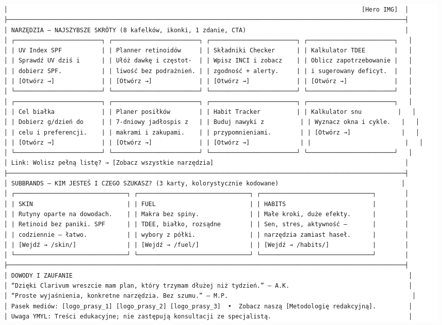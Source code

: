 ```
│                                                                                                  [Hero IMG]  │
├──────────────────────────────────────────────────────────────────────────────────────────────────────────────┤
│ NARZĘDZIA — NAJSZYBSZE SKRÓTY (8 kafelków, ikonki, 1 zdanie, CTA)                                            │
│ ┌────────────────────────┐ ┌────────────────────────┐ ┌────────────────────────┐ ┌────────────────────────┐   │
│ | UV Index SPF           | | Planner retinoidów     | | Składniki Checker      | | Kalkulator TDEE        |   │
│ | Sprawdź UV dziś i      | | Ułóż dawkę i częstot-  | | Wpisz INCI i zobacz    | | Oblicz zapotrzebowanie |   │
│ | dobierz SPF.           | | liwość bez podrażnień. | | zgodność + alerty.     | | i sugerowany deficyt.  |   │
│ | [Otwórz →]             | | [Otwórz →]             | | [Otwórz →]             | | [Otwórz →]             |   │
│ └────────────────────────┘ └────────────────────────┘ └────────────────────────┘ └────────────────────────┘   │
│ ┌────────────────────────┐ ┌────────────────────────┐ ┌────────────────────────┐ ┌────────────────────────┐   │
│ | Cel białka             | | Planer posiłków        | | Habit Tracker          | | Kalkulator snu          |   │
│ | Dobierz g/dzień do     | | 7‑dniowy jadłospis z   | | Buduj nawyki z          | | Wyznacz okna i cykle.   |   │
│ | celu i preferencji.    | | makrami i zakupami.    | | przypomnieniami.        | | [Otwórz →]              |   │
│ | [Otwórz →]             | | [Otwórz →]             | | [Otwórz →]              | |                          |   │
│ └────────────────────────┘ └────────────────────────┘ └────────────────────────┘ └────────────────────────┘   │
│ Link: Wolisz pełną listę? → [Zobacz wszystkie narzędzia]                                                     │
├──────────────────────────────────────────────────────────────────────────────────────────────────────────────┤
│ SUBBRANDS — KIM JESTEŚ I CZEGO SZUKASZ? (3 karty, kolorystycznie kodowane)                                  │
│ ┌───────────────────────────────┐ ┌───────────────────────────────┐ ┌───────────────────────────────┐        │
│ | SKIN                          | | FUEL                          | | HABITS                        |        │
│ | Rutyny oparte na dowodach.    | | Makra bez spiny.              | | Małe kroki, duże efekty.      |        │
│ | Retinoid bez paniki. SPF      | | TDEE, białko, rozsądne        | | Sen, stres, aktywność —       |        │
│ | codziennie — łatwo.           | | wybory z półki.               | | narzędzia zamiast haseł.      |        │
│ | [Wejdź → /skin/]              | | [Wejdź → /fuel/]              | | [Wejdź → /habits/]            |        │
│ └───────────────────────────────┘ └───────────────────────────────┘ └───────────────────────────────┘        │
├──────────────────────────────────────────────────────────────────────────────────────────────────────────────┤
│ DOWODY I ZAUFANIE                                                                                             │
│ “Dzięki Clarivum wreszcie mam plan, który trzymam dłużej niż tydzień.” — A.K.                                 │
│ “Proste wyjaśnienia, konkretne narzędzia. Bez szumu.” — M.P.                                                   │
│ Pasek mediów: [logo_prasy_1] [logo_prasy_2] [logo_prasy_3]  •  Zobacz naszą [Metodologię redakcyjną].         │
│ Uwaga YMYL: Treści edukacyjne; nie zastępują konsultacji ze specjalistą.                                      │
```